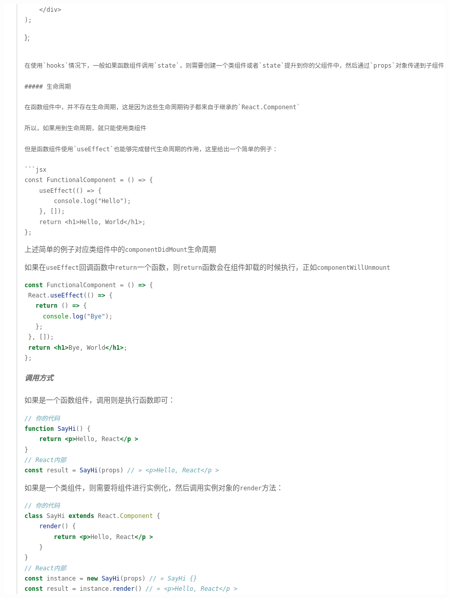 >         </div>
>     );
> };
> ```
>
> 在使用`hooks`情况下，一般如果函数组件调用`state`，则需要创建一个类组件或者`state`提升到你的父组件中，然后通过`props`对象传递到子组件
>
> ##### 生命周期
>
> 在函数组件中，并不存在生命周期，这是因为这些生命周期钩子都来自于继承的`React.Component`
>
> 所以，如果用到生命周期，就只能使用类组件
>
> 但是函数组件使用`useEffect`也能够完成替代生命周期的作用，这里给出一个简单的例子：
>
> ```jsx
> const FunctionalComponent = () => {
>     useEffect(() => {
>         console.log("Hello");
>     }, []);
>     return <h1>Hello, World</h1>;
> };
> ```
>
> 上述简单的例子对应类组件中的`componentDidMount`生命周期
>
> 如果在`useEffect`回调函数中`return`一个函数，则`return`函数会在组件卸载的时候执行，正如`componentWillUnmount`
>
> ```jsx
> const FunctionalComponent = () => {
>  React.useEffect(() => {
>    return () => {
>      console.log("Bye");
>    };
>  }, []);
>  return <h1>Bye, World</h1>;
> };
> ```
>
> ##### 调用方式
>
> 如果是一个函数组件，调用则是执行函数即可：
>
> ```jsx
> // 你的代码 
> function SayHi() { 
>     return <p>Hello, React</p > 
> } 
> // React内部 
> const result = SayHi(props) // » <p>Hello, React</p >
> ```
>
> 如果是一个类组件，则需要将组件进行实例化，然后调用实例对象的`render`方法：
>
> ```jsx
> // 你的代码 
> class SayHi extends React.Component { 
>     render() { 
>         return <p>Hello, React</p > 
>     } 
> } 
> // React内部 
> const instance = new SayHi(props) // » SayHi {} 
> const result = instance.render() // » <p>Hello, React</p >